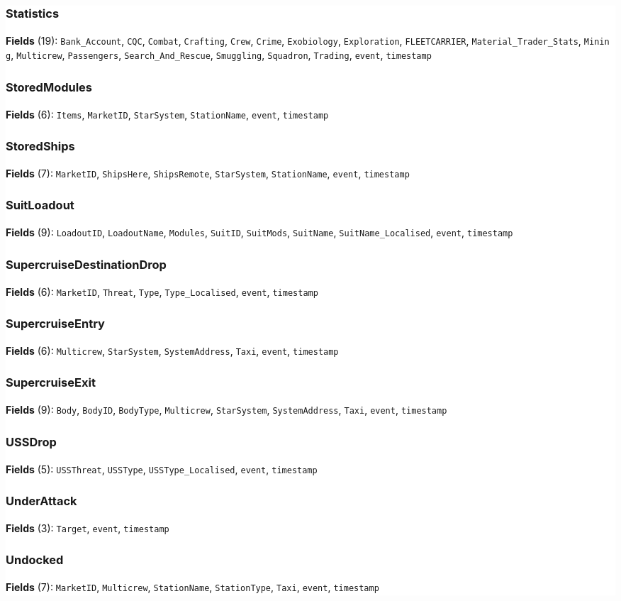 
### Statistics
**Fields** (19): `Bank_Account`, `CQC`, `Combat`, `Crafting`, `Crew`, `Crime`, `Exobiology`, `Exploration`, `FLEETCARRIER`, `Material_Trader_Stats`, `Mining`, `Multicrew`, `Passengers`, `Search_And_Rescue`, `Smuggling`, `Squadron`, `Trading`, `event`, `timestamp`


### StoredModules
**Fields** (6): `Items`, `MarketID`, `StarSystem`, `StationName`, `event`, `timestamp`


### StoredShips
**Fields** (7): `MarketID`, `ShipsHere`, `ShipsRemote`, `StarSystem`, `StationName`, `event`, `timestamp`


### SuitLoadout
**Fields** (9): `LoadoutID`, `LoadoutName`, `Modules`, `SuitID`, `SuitMods`, `SuitName`, `SuitName_Localised`, `event`, `timestamp`


### SupercruiseDestinationDrop
**Fields** (6): `MarketID`, `Threat`, `Type`, `Type_Localised`, `event`, `timestamp`


### SupercruiseEntry
**Fields** (6): `Multicrew`, `StarSystem`, `SystemAddress`, `Taxi`, `event`, `timestamp`


### SupercruiseExit
**Fields** (9): `Body`, `BodyID`, `BodyType`, `Multicrew`, `StarSystem`, `SystemAddress`, `Taxi`, `event`, `timestamp`


### USSDrop
**Fields** (5): `USSThreat`, `USSType`, `USSType_Localised`, `event`, `timestamp`


### UnderAttack
**Fields** (3): `Target`, `event`, `timestamp`


### Undocked
**Fields** (7): `MarketID`, `Multicrew`, `StationName`, `StationType`, `Taxi`, `event`, `timestamp`

